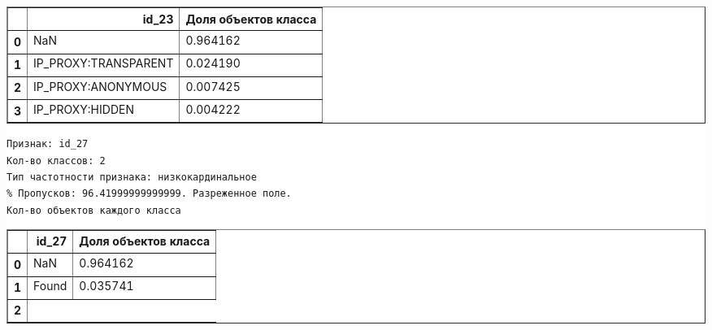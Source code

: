 
<div>
<table border="1" class="dataframe">
  <thead>
    <tr style="text-align: right;">
      <th></th>
      <th>id_23</th>
      <th>Доля объектов класса</th>
    </tr>
  </thead>
  <tbody>
    <tr>
      <th>0</th>
      <td>NaN</td>
      <td>0.964162</td>
    </tr>
    <tr>
      <th>1</th>
      <td>IP_PROXY:TRANSPARENT</td>
      <td>0.024190</td>
    </tr>
    <tr>
      <th>2</th>
      <td>IP_PROXY:ANONYMOUS</td>
      <td>0.007425</td>
    </tr>
    <tr>
      <th>3</th>
      <td>IP_PROXY:HIDDEN</td>
      <td>0.004222</td>
    </tr>
  </tbody>
</table>
</div>


    Признак: id_27
    Кол-во классов: 2
    Тип частотности признака: низкокардинальное
    % Пропусков: 96.41999999999999. Разреженное поле.
    Кол-во объектов каждого класса



<div>
<table border="1" class="dataframe">
  <thead>
    <tr style="text-align: right;">
      <th></th>
      <th>id_27</th>
      <th>Доля объектов класса</th>
    </tr>
  </thead>
  <tbody>
    <tr>
      <th>0</th>
      <td>NaN</td>
      <td>0.964162</td>
    </tr>
    <tr>
      <th>1</th>
      <td>Found</td>
      <td>0.035741</td>
    </tr>
    <tr>
      <th>2</th>